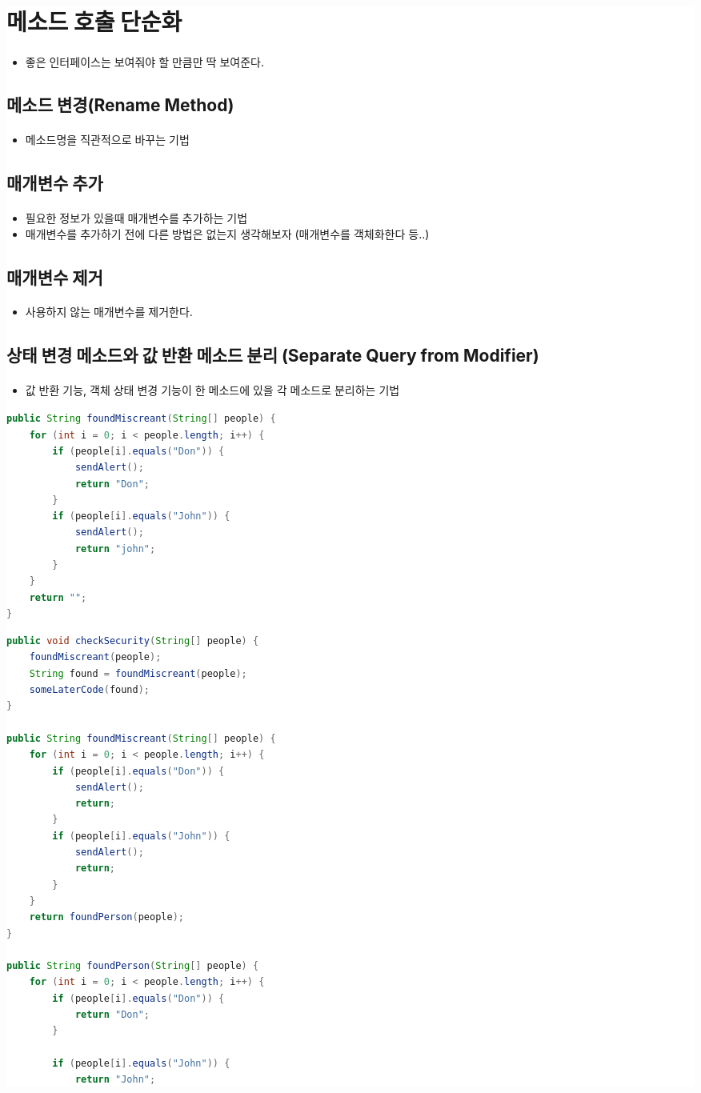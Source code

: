 # 메소드 호출 단순화
- 좋은 인터페이스는 보여줘야 할 만큼만 딱 보여준다.

## 메소드 변경(Rename Method)
- 메소드명을 직관적으로 바꾸는 기법

## 매개변수 추가
- 필요한 정보가 있을때 매개변수를 추가하는 기법
- 매개변수를 추가하기 전에 다른 방법은 없는지 생각해보자 (매개변수를 객체화한다 등..)

## 매개변수 제거
- 사용하지 않는 매개변수를 제거한다.

## 상태 변경 메소드와 값 반환 메소드 분리 (Separate Query from Modifier)
- 값 반환 기능, 객체 상태 변경 기능이 한 메소드에 있을 각 메소드로 분리하는 기법

~~~java
public String foundMiscreant(String[] people) {
    for (int i = 0; i < people.length; i++) {
        if (people[i].equals("Don")) {
            sendAlert();
            return "Don";
        }
        if (people[i].equals("John")) {
            sendAlert();
            return "john";
        }
    }
    return "";
}
~~~

~~~java
public void checkSecurity(String[] people) {
    foundMiscreant(people);
    String found = foundMiscreant(people);
    someLaterCode(found);
}

public String foundMiscreant(String[] people) {
    for (int i = 0; i < people.length; i++) {
        if (people[i].equals("Don")) {
            sendAlert();
            return;
        }
        if (people[i].equals("John")) {
            sendAlert();
            return;
        }
    }
    return foundPerson(people);
}

public String foundPerson(String[] people) {
    for (int i = 0; i < people.length; i++) {
        if (people[i].equals("Don")) {
            return "Don";
        }

        if (people[i].equals("John")) {
            return "John";
~~~